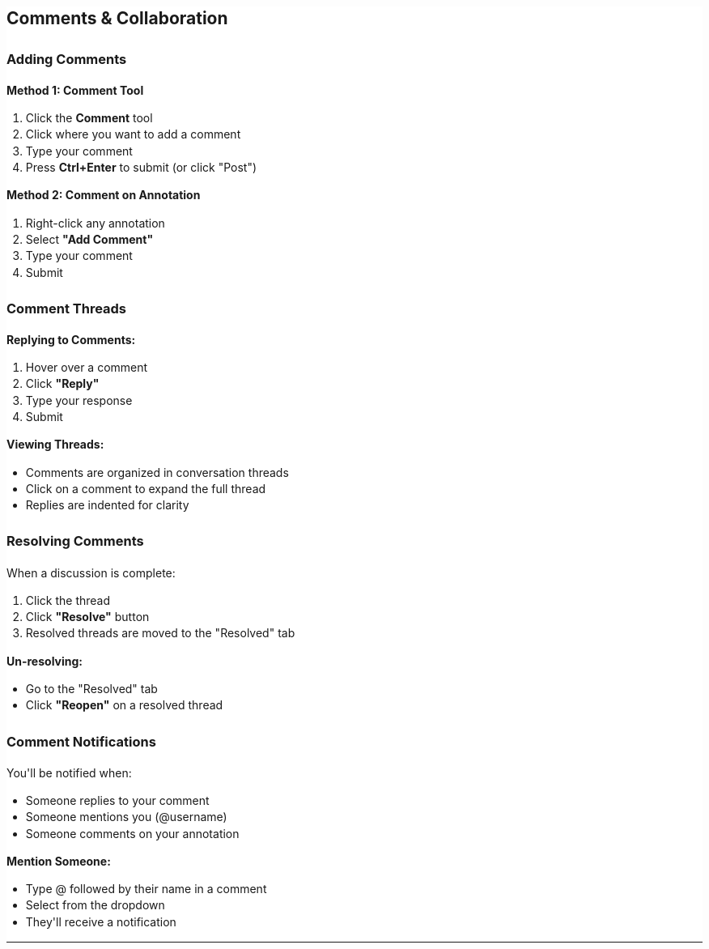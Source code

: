 ## Comments & Collaboration

### Adding Comments

**Method 1: Comment Tool**
1. Click the **Comment** tool
2. Click where you want to add a comment
3. Type your comment
4. Press **Ctrl+Enter** to submit (or click "Post")

**Method 2: Comment on Annotation**
1. Right-click any annotation
2. Select **"Add Comment"**
3. Type your comment
4. Submit

### Comment Threads

**Replying to Comments:**
1. Hover over a comment
2. Click **"Reply"**
3. Type your response
4. Submit

**Viewing Threads:**
- Comments are organized in conversation threads
- Click on a comment to expand the full thread
- Replies are indented for clarity

### Resolving Comments

When a discussion is complete:
1. Click the thread
2. Click **"Resolve"** button
3. Resolved threads are moved to the "Resolved" tab

**Un-resolving:**
- Go to the "Resolved" tab
- Click **"Reopen"** on a resolved thread

### Comment Notifications

You'll be notified when:
- Someone replies to your comment
- Someone mentions you (@username)
- Someone comments on your annotation

**Mention Someone:**
- Type @ followed by their name in a comment
- Select from the dropdown
- They'll receive a notification

---
